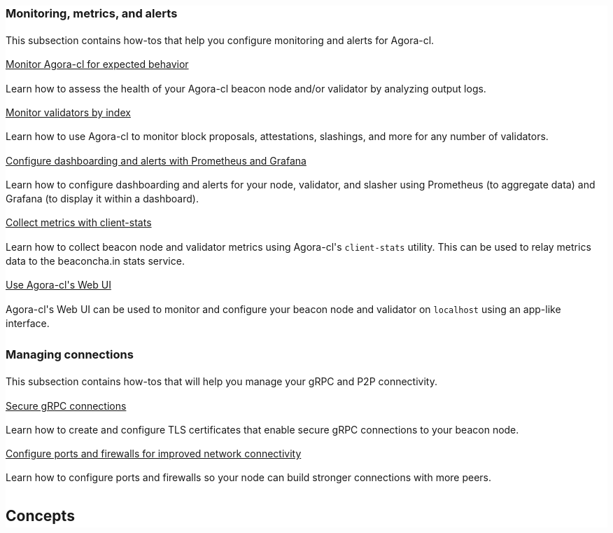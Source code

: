 ### Monitoring, metrics, and alerts

<p>This subsection contains how-tos that help you configure monitoring and alerts for Agora-cl.</p>
</div>
<div class='panel'>
<a href='monitoring/is-everything-fine'>Monitor Agora-cl for expected behavior</a>
<p>Learn how to assess the health of your Agora-cl beacon node and/or validator by analyzing output logs.</p>
</div>
<div class='panel'>
<a href='agora-cl-usage/individual-validator-monitoring'>Monitor validators by index</a>
<p>Learn how to use Agora-cl to monitor block proposals, attestations, slashings, and more for any number of validators.</p>
</div>
<div class='panel'>
<a href='agora-cl-usage/monitoring/grafana-dashboard'>Configure dashboarding and alerts with Prometheus and Grafana</a>
<p>Learn how to configure dashboarding and alerts for your node, validator, and slasher using Prometheus (to aggregate data) and Grafana (to display it within a dashboard).</p>
</div>
<div class='panel'>
<a href='agora-cl-usage/client-stats'>Collect metrics with client-stats</a>
<p>Learn how to collect beacon node and validator metrics using Agora-cl's <code>client-stats</code> utility. This can be used to relay metrics data to the beaconcha.in stats service.</p>
</div>
<div class='panel'>
<a href='agora-cl-usage/web-interface'>Use Agora-cl's Web UI</a>
<p>Agora-cl's Web UI can be used to monitor and configure your beacon node and validator on <code>localhost</code> using an app-like interface.</p>
</div>
<div class='panel secondary-panel section-title'>

### Managing connections

<p>This subsection contains how-tos that will help you manage your gRPC and P2P connectivity.</p>
</div>
<div class='panel'>
<a href='agora-cl-usage/secure-grpc'>Secure gRPC connections</a>
<p>Learn how to create and configure TLS certificates that enable secure gRPC connections to your beacon node.</p>
</div>
<div class='panel'>
<a href='agora-cl-usage/p2p-host-ip'>Configure ports and firewalls for improved network connectivity</a>
<p>Learn how to configure ports and firewalls so your node can build stronger connections with more peers.</p>
</div>
<div class='panel section-title'>

## Concepts
